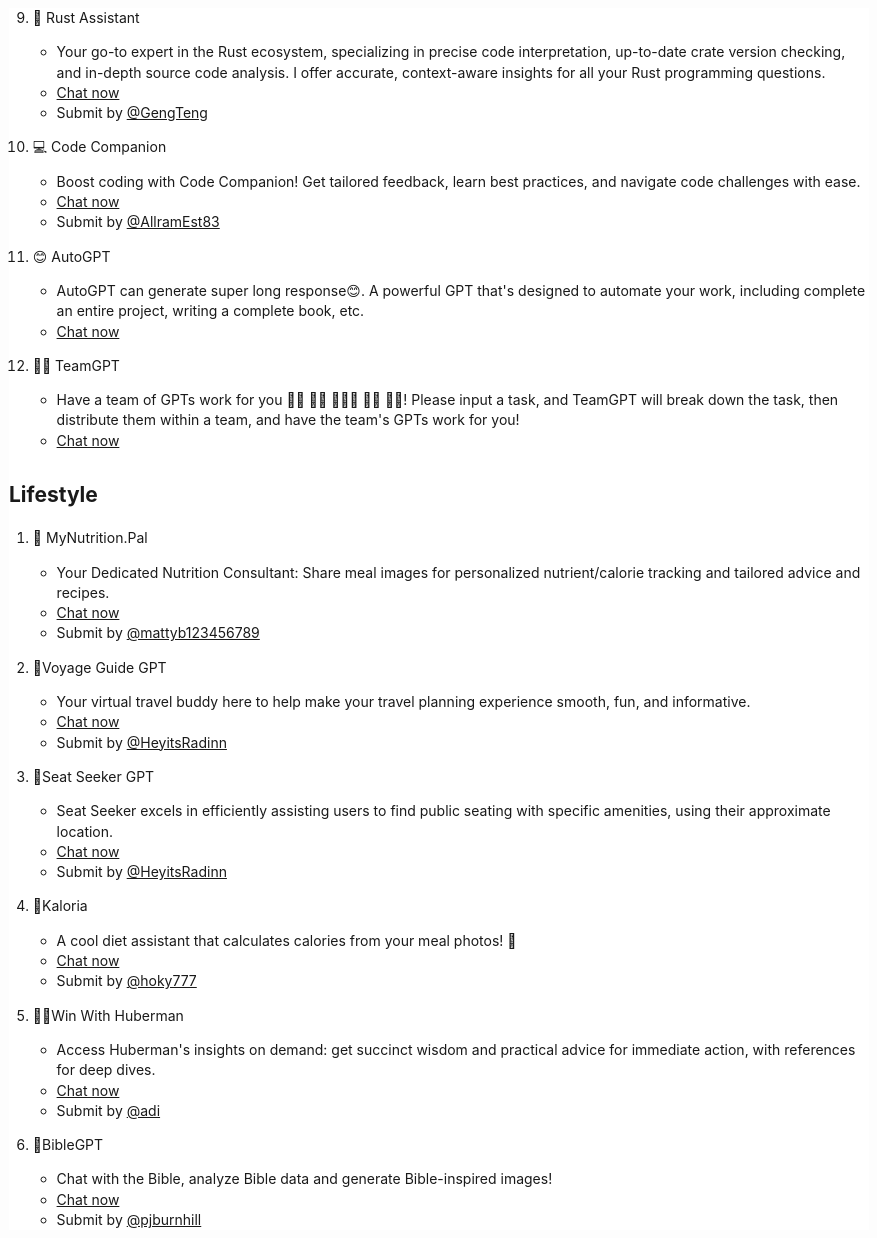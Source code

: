 9. 🦀️ Rust Assistant
   - Your go-to expert in the Rust ecosystem, specializing in precise code interpretation, up-to-date crate version checking, and in-depth source code analysis. I offer accurate, context-aware insights for all your Rust programming questions.
   - [Chat now](https://chat.openai.com/g/g-u1O5yxYeW-rust-assistant)
   - Submit by [@GengTeng](https://github.com/gengteng/rust-assistant)

9. 💻 Code Companion
   - Boost coding with Code Companion! Get tailored feedback, learn best practices, and navigate code challenges with ease.
   - [Chat now](https://chat.openai.com/g/g-FU1DLh6Bm-code-companion)
   - Submit by [@AllramEst83](https://github.com/AllramEst83)
  
9. 😊 AutoGPT
   - AutoGPT can generate super long response😊. A powerful GPT that's designed to automate your work, including complete an entire project, writing a complete book, etc.
   - [Chat now](https://chat.openai.com/g/g-f9mgQiPdC-autogpt)
  
9. 🧑‍💼 TeamGPT
   - Have a team of GPTs work for you 🧑‍💼 👩‍💼 🧑🏽‍🔬 👨‍💼 🧑‍🔧! Please input a task, and TeamGPT will break down the task, then distribute them within a team, and have the team's GPTs work for you!
   - [Chat now](https://chat.openai.com/g/g-tCfHqANl9-teamgpt)

## Lifestyle
1. 🍅 MyNutrition.Pal
   - Your Dedicated Nutrition Consultant: Share meal images for personalized nutrient/calorie tracking and tailored advice and recipes.
   - [Chat now](https://chat.openai.com/g/g-PsK6IFvcV-mynutrition-pal)
   - Submit by [@mattyb123456789](https://github.com/mattyb123456789)
  
2. 🧳Voyage Guide GPT
   - Your virtual travel buddy here to help make your travel planning experience smooth, fun, and informative.
   - [Chat now](https://chat.openai.com/g/g-MDExvbFqe-voyage-guide)
   - Submit by [@HeyitsRadinn](https://github.com/HeyitsRadinn)
  
3. 💺Seat Seeker GPT
   - Seat Seeker excels in efficiently assisting users to find public seating with specific amenities, using their approximate location.
   - [Chat now](https://chat.openai.com/g/g-3AQM5NfzA-seat-seeker)
   - Submit by [@HeyitsRadinn](https://github.com/HeyitsRadinn)

4. 🥬Kaloria
   - A cool diet assistant that calculates calories from your meal photos! 📸
   - [Chat now](https://chat.openai.com/g/g-4NUCu8D8Y-kaloria)
   - Submit by [@hoky777](https://www.reddit.com/user/hoky777/)

5. 👨‍🔬Win With Huberman
   - Access Huberman's insights on demand: get succinct wisdom and practical advice for immediate action, with references for deep dives.
   - [Chat now](https://chat.openai.com/g/g-Mb5EGmRJm-win-with-huberman)
   - Submit by [@adi](https://github.com/AdithyanI)
  
6. 📔BibleGPT
   - Chat with the Bible, analyze Bible data and generate Bible-inspired images!
   - [Chat now](https://chat.openai.com/g/g-nUKJX2cOA-biblegpt)
   - Submit by [@pjburnhill](https://github.com/pjburnhill)
  